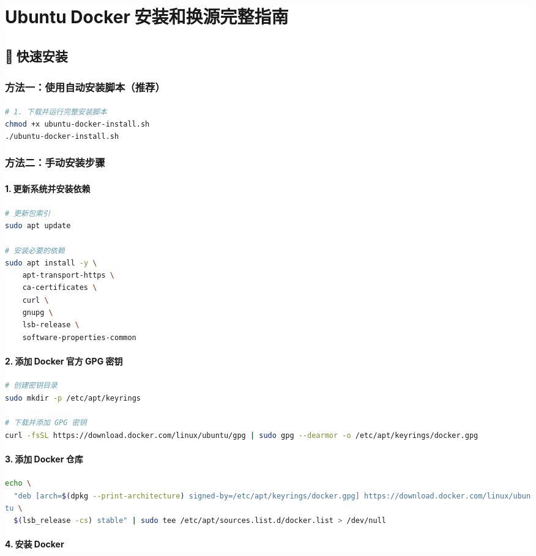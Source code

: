 # Ubuntu Docker 安装和换源完整指南

## 🚀 快速安装

### 方法一：使用自动安装脚本（推荐）

```bash
# 1. 下载并运行完整安装脚本
chmod +x ubuntu-docker-install.sh
./ubuntu-docker-install.sh
```

### 方法二：手动安装步骤

#### 1. 更新系统并安装依赖

```bash
# 更新包索引
sudo apt update

# 安装必要的依赖
sudo apt install -y \
    apt-transport-https \
    ca-certificates \
    curl \
    gnupg \
    lsb-release \
    software-properties-common
```

#### 2. 添加 Docker 官方 GPG 密钥

```bash
# 创建密钥目录
sudo mkdir -p /etc/apt/keyrings

# 下载并添加 GPG 密钥
curl -fsSL https://download.docker.com/linux/ubuntu/gpg | sudo gpg --dearmor -o /etc/apt/keyrings/docker.gpg
```

#### 3. 添加 Docker 仓库

```bash
echo \
  "deb [arch=$(dpkg --print-architecture) signed-by=/etc/apt/keyrings/docker.gpg] https://download.docker.com/linux/ubuntu \
  $(lsb_release -cs) stable" | sudo tee /etc/apt/sources.list.d/docker.list > /dev/null
```

#### 4. 安装 Docker

